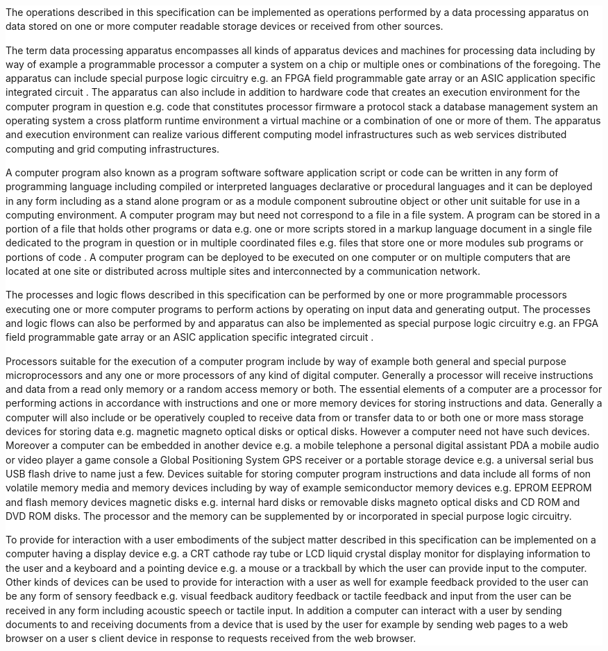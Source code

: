 The operations described in this specification can be implemented as operations performed by a data processing apparatus on data stored on one or more computer readable storage devices or received from other sources.

The term data processing apparatus encompasses all kinds of apparatus devices and machines for processing data including by way of example a programmable processor a computer a system on a chip or multiple ones or combinations of the foregoing. The apparatus can include special purpose logic circuitry e.g. an FPGA field programmable gate array or an ASIC application specific integrated circuit . The apparatus can also include in addition to hardware code that creates an execution environment for the computer program in question e.g. code that constitutes processor firmware a protocol stack a database management system an operating system a cross platform runtime environment a virtual machine or a combination of one or more of them. The apparatus and execution environment can realize various different computing model infrastructures such as web services distributed computing and grid computing infrastructures.

A computer program also known as a program software software application script or code can be written in any form of programming language including compiled or interpreted languages declarative or procedural languages and it can be deployed in any form including as a stand alone program or as a module component subroutine object or other unit suitable for use in a computing environment. A computer program may but need not correspond to a file in a file system. A program can be stored in a portion of a file that holds other programs or data e.g. one or more scripts stored in a markup language document in a single file dedicated to the program in question or in multiple coordinated files e.g. files that store one or more modules sub programs or portions of code . A computer program can be deployed to be executed on one computer or on multiple computers that are located at one site or distributed across multiple sites and interconnected by a communication network.

The processes and logic flows described in this specification can be performed by one or more programmable processors executing one or more computer programs to perform actions by operating on input data and generating output. The processes and logic flows can also be performed by and apparatus can also be implemented as special purpose logic circuitry e.g. an FPGA field programmable gate array or an ASIC application specific integrated circuit .

Processors suitable for the execution of a computer program include by way of example both general and special purpose microprocessors and any one or more processors of any kind of digital computer. Generally a processor will receive instructions and data from a read only memory or a random access memory or both. The essential elements of a computer are a processor for performing actions in accordance with instructions and one or more memory devices for storing instructions and data. Generally a computer will also include or be operatively coupled to receive data from or transfer data to or both one or more mass storage devices for storing data e.g. magnetic magneto optical disks or optical disks. However a computer need not have such devices. Moreover a computer can be embedded in another device e.g. a mobile telephone a personal digital assistant PDA a mobile audio or video player a game console a Global Positioning System GPS receiver or a portable storage device e.g. a universal serial bus USB flash drive to name just a few. Devices suitable for storing computer program instructions and data include all forms of non volatile memory media and memory devices including by way of example semiconductor memory devices e.g. EPROM EEPROM and flash memory devices magnetic disks e.g. internal hard disks or removable disks magneto optical disks and CD ROM and DVD ROM disks. The processor and the memory can be supplemented by or incorporated in special purpose logic circuitry.

To provide for interaction with a user embodiments of the subject matter described in this specification can be implemented on a computer having a display device e.g. a CRT cathode ray tube or LCD liquid crystal display monitor for displaying information to the user and a keyboard and a pointing device e.g. a mouse or a trackball by which the user can provide input to the computer. Other kinds of devices can be used to provide for interaction with a user as well for example feedback provided to the user can be any form of sensory feedback e.g. visual feedback auditory feedback or tactile feedback and input from the user can be received in any form including acoustic speech or tactile input. In addition a computer can interact with a user by sending documents to and receiving documents from a device that is used by the user for example by sending web pages to a web browser on a user s client device in response to requests received from the web browser.
